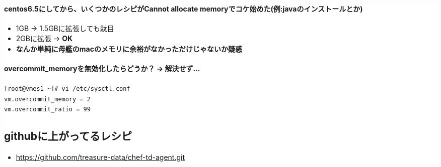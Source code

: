#### centos6.5にしてから、いくつかのレシピがCannot allocate memoryでコケ始めた(例:javaのインストールとか)

* 1GB → 1.5GBに拡張しても駄目
* 2GBに拡張 → **OK**
* **なんか単純に母艦のmacのメモリに余裕がなかっただけじゃないか疑惑**

#### overcommit_memoryを無効化したらどうか？ → 解決せず...

```
[root@vmes1 ~]# vi /etc/sysctl.conf
vm.overcommit_memory = 2
vm.overcommit_ratio = 99
```

## githubに上がってるレシピ
* https://github.com/treasure-data/chef-td-agent.git
